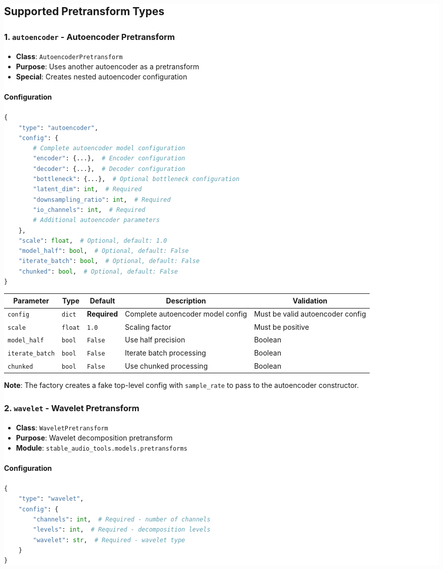 ## Supported Pretransform Types

### 1. `autoencoder` - Autoencoder Pretransform
- **Class**: `AutoencoderPretransform`
- **Purpose**: Uses another autoencoder as a pretransform
- **Special**: Creates nested autoencoder configuration

#### Configuration
```python
{
    "type": "autoencoder",
    "config": {
        # Complete autoencoder model configuration
        "encoder": {...},  # Encoder configuration
        "decoder": {...},  # Decoder configuration
        "bottleneck": {...},  # Optional bottleneck configuration
        "latent_dim": int,  # Required
        "downsampling_ratio": int,  # Required
        "io_channels": int,  # Required
        # Additional autoencoder parameters
    },
    "scale": float,  # Optional, default: 1.0
    "model_half": bool,  # Optional, default: False
    "iterate_batch": bool,  # Optional, default: False
    "chunked": bool,  # Optional, default: False
}
```

| Parameter | Type | Default | Description | Validation |
|-----------|------|---------|-------------|------------|
| `config` | `dict` | **Required** | Complete autoencoder model config | Must be valid autoencoder config |
| `scale` | `float` | `1.0` | Scaling factor | Must be positive |
| `model_half` | `bool` | `False` | Use half precision | Boolean |
| `iterate_batch` | `bool` | `False` | Iterate batch processing | Boolean |
| `chunked` | `bool` | `False` | Use chunked processing | Boolean |

**Note**: The factory creates a fake top-level config with `sample_rate` to pass to the autoencoder constructor.

### 2. `wavelet` - Wavelet Pretransform
- **Class**: `WaveletPretransform`
- **Purpose**: Wavelet decomposition pretransform
- **Module**: `stable_audio_tools.models.pretransforms`

#### Configuration
```python
{
    "type": "wavelet",
    "config": {
        "channels": int,  # Required - number of channels
        "levels": int,  # Required - decomposition levels
        "wavelet": str,  # Required - wavelet type
    }
}
```
